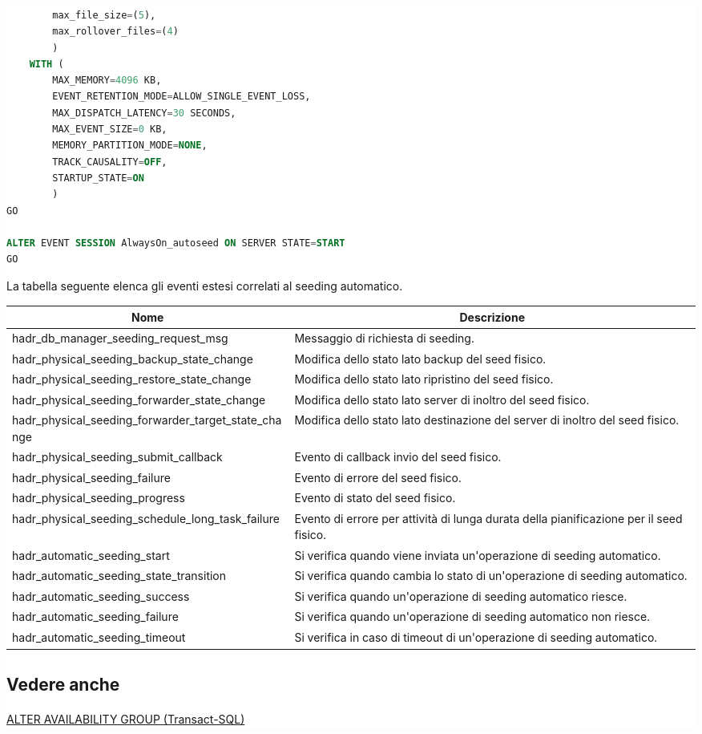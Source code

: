 ```sql
        max_file_size=(5),
        max_rollover_files=(4)
        )
    WITH (
        MAX_MEMORY=4096 KB,
        EVENT_RETENTION_MODE=ALLOW_SINGLE_EVENT_LOSS,
        MAX_DISPATCH_LATENCY=30 SECONDS,
        MAX_EVENT_SIZE=0 KB,
        MEMORY_PARTITION_MODE=NONE,
        TRACK_CAUSALITY=OFF,
        STARTUP_STATE=ON
        )
GO

ALTER EVENT SESSION AlwaysOn_autoseed ON SERVER STATE=START
GO
```

La tabella seguente elenca gli eventi estesi correlati al seeding automatico.

|Nome|Descrizione|
|----|-----------|
|hadr_db_manager_seeding_request_msg|Messaggio di richiesta di seeding.|
|hadr_physical_seeding_backup_state_change|Modifica dello stato lato backup del seed fisico.|
|hadr_physical_seeding_restore_state_change|Modifica dello stato lato ripristino del seed fisico.|
|hadr_physical_seeding_forwarder_state_change|Modifica dello stato lato server di inoltro del seed fisico.|
|hadr_physical_seeding_forwarder_target_state_change|Modifica dello stato lato destinazione del server di inoltro del seed fisico.|
|hadr_physical_seeding_submit_callback|Evento di callback invio del seed fisico.|
|hadr_physical_seeding_failure|Evento di errore del seed fisico.|
|hadr_physical_seeding_progress|Evento di stato del seed fisico.|
|hadr_physical_seeding_schedule_long_task_failure|Evento di errore per attività di lunga durata della pianificazione per il seed fisico.|
|hadr_automatic_seeding_start|Si verifica quando viene inviata un'operazione di seeding automatico.|
|hadr_automatic_seeding_state_transition|Si verifica quando cambia lo stato di un'operazione di seeding automatico.|
|hadr_automatic_seeding_success|Si verifica quando un'operazione di seeding automatico riesce.|
|hadr_automatic_seeding_failure|Si verifica quando un'operazione di seeding automatico non riesce.|
|hadr_automatic_seeding_timeout|Si verifica in caso di timeout di un'operazione di seeding automatico.|

## <a name="see-also"></a>Vedere anche

[ALTER AVAILABILITY GROUP (Transact-SQL)](../../../t-sql/statements/alter-availability-group-transact-sql.md)
